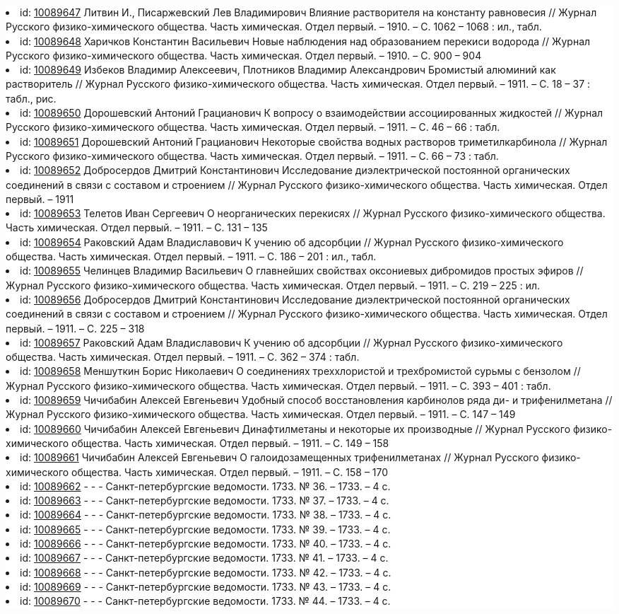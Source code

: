<li>id: <a href="http://books.e-heritage.ru/book/10089647">10089647</a>	Литвин И., Писаржевский Лев Владимирович Влияние растворителя на константу равновесия // Журнал Русского физико-химического общества. Часть химическая. Отдел первый. – 1910. – С. 1062 – 1068 : ил., табл.</li>
<li>id: <a href="http://books.e-heritage.ru/book/10089648">10089648</a>	Харичков Константин Васильевич Новые наблюдения над образованием перекиси водорода // Журнал Русского физико-химического общества. Часть химическая. Отдел первый. – 1910. – С. 900 – 904</li>
<li>id: <a href="http://books.e-heritage.ru/book/10089649">10089649</a>	Избеков Владимир Алексеевич, Плотников Владимир Александрович Бромистый алюминий как растворитель // Журнал Русского физико-химического общества. Часть химическая. Отдел первый. – 1911. – С. 18 – 37 : табл., рис.</li>
<li>id: <a href="http://books.e-heritage.ru/book/10089650">10089650</a>	Дорошевский Антоний Грацианович К вопросу о взаимодействии ассоциированных жидкостей // Журнал Русского физико-химического общества. Часть химическая. Отдел первый. – 1911. – С. 46 – 66 : табл.</li>
<li>id: <a href="http://books.e-heritage.ru/book/10089651">10089651</a>	Дорошевский Антоний Грацианович Некоторые свойства водных растворов триметилкарбинола // Журнал Русского физико-химического общества. Часть химическая. Отдел первый. – 1911. – С. 66 – 73 : табл.</li>
<li>id: <a href="http://books.e-heritage.ru/book/10089652">10089652</a>	Добросердов Дмитрий Константинович Исследование диэлектрической постоянной органических соединений в связи с составом и строением // Журнал Русского физико-химического общества. Часть химическая. Отдел первый. – 1911</li>
<li>id: <a href="http://books.e-heritage.ru/book/10089653">10089653</a>	Телетов Иван Сергеевич О неорганических перекисях // Журнал Русского физико-химического общества. Часть химическая. Отдел первый. – 1911. – С. 131 – 135</li>
<li>id: <a href="http://books.e-heritage.ru/book/10089654">10089654</a>	Раковский Адам Владиславович К учению об адсорбции // Журнал Русского физико-химического общества. Часть химическая. Отдел первый. – 1911. – С. 186 – 201 : ил., табл.</li>
<li>id: <a href="http://books.e-heritage.ru/book/10089655">10089655</a>	Челинцев Владимир Васильевич О главнейших свойствах оксониевых дибромидов простых эфиров // Журнал Русского физико-химического общества. Часть химическая. Отдел первый. – 1911. – С. 219 – 225 : ил.</li>
<li>id: <a href="http://books.e-heritage.ru/book/10089656">10089656</a>	Добросердов Дмитрий Константинович Исследование диэлектрической постоянной органических соединений в связи с составом и строением // Журнал Русского физико-химического общества. Часть химическая. Отдел первый. – 1911. – С. 225 – 318</li>
<li>id: <a href="http://books.e-heritage.ru/book/10089657">10089657</a>	Раковский Адам Владиславович К учению об адсорбции // Журнал Русского физико-химического общества. Часть химическая. Отдел первый. – 1911. – С. 362 – 374 : табл.</li>
<li>id: <a href="http://books.e-heritage.ru/book/10089658">10089658</a>	Меншуткин Борис Николаевич О соединениях треххлористой и трехбромистой сурьмы с бензолом // Журнал Русского физико-химического общества. Часть химическая. Отдел первый. – 1911. – С. 393 – 401 : табл.</li>
<li>id: <a href="http://books.e-heritage.ru/book/10089659">10089659</a>	Чичибабин Алексей Евгеньевич Удобный способ восстановления карбинолов ряда ди- и трифенилметана // Журнал Русского физико-химического общества. Часть химическая. Отдел первый. – 1911. – С. 147 – 149</li>
<li>id: <a href="http://books.e-heritage.ru/book/10089660">10089660</a>	Чичибабин Алексей Евгеньевич Динафтилметаны и некоторые их производные // Журнал Русского физико-химического общества. Часть химическая. Отдел первый. – 1911. – С. 149 – 158</li>
<li>id: <a href="http://books.e-heritage.ru/book/10089661">10089661</a>	Чичибабин Алексей Евгеньевич О галоидозамещенных трифенилметанах // Журнал Русского физико-химического общества. Часть химическая. Отдел первый. – 1911. – С. 158 – 170</li>
<li>id: <a href="http://books.e-heritage.ru/book/10089662">10089662</a>	- - - Санкт-петербургские ведомости. 1733. № 36. – 1733. – 4 с.</li>
<li>id: <a href="http://books.e-heritage.ru/book/10089663">10089663</a>	- - - Санкт-петербургские ведомости. 1733. № 37. – 1733. – 4 с.</li>
<li>id: <a href="http://books.e-heritage.ru/book/10089664">10089664</a>	- - - Санкт-петербургские ведомости. 1733. № 38. – 1733. – 4 с.</li>
<li>id: <a href="http://books.e-heritage.ru/book/10089665">10089665</a>	- - - Санкт-петербургские ведомости. 1733. № 39. – 1733. – 4 с.</li>
<li>id: <a href="http://books.e-heritage.ru/book/10089666">10089666</a>	- - - Санкт-петербургские ведомости. 1733. № 40. – 1733. – 4 с.</li>
<li>id: <a href="http://books.e-heritage.ru/book/10089667">10089667</a>	- - - Санкт-петербургские ведомости. 1733. № 41. – 1733. – 4 с.</li>
<li>id: <a href="http://books.e-heritage.ru/book/10089668">10089668</a>	- - - Санкт-петербургские ведомости. 1733. № 42. – 1733. – 4 с.</li>
<li>id: <a href="http://books.e-heritage.ru/book/10089669">10089669</a>	- - - Санкт-петербургские ведомости. 1733. № 43. – 1733. – 4 с.</li>
<li>id: <a href="http://books.e-heritage.ru/book/10089670">10089670</a>	- - - Санкт-петербургские ведомости. 1733. № 44. – 1733. – 4 с.</li>